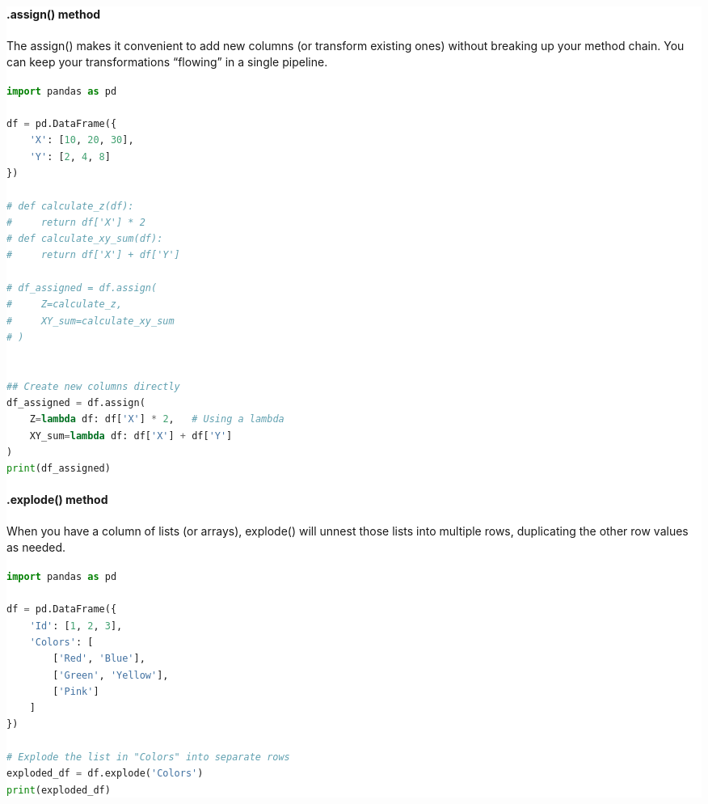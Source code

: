 #### .assign() method

The assign() makes it convenient to add new columns (or transform existing ones) without breaking up your method chain. You can keep your transformations “flowing” in a single pipeline.

```python
import pandas as pd

df = pd.DataFrame({
    'X': [10, 20, 30],
    'Y': [2, 4, 8]
})

# def calculate_z(df):
#     return df['X'] * 2
# def calculate_xy_sum(df):
#     return df['X'] + df['Y']

# df_assigned = df.assign(
#     Z=calculate_z,
#     XY_sum=calculate_xy_sum
# )


## Create new columns directly
df_assigned = df.assign(
    Z=lambda df: df['X'] * 2,   # Using a lambda
    XY_sum=lambda df: df['X'] + df['Y']
)
print(df_assigned)
```

#### .explode() method

When you have a column of lists (or arrays), explode() will unnest those lists into multiple rows, duplicating the other row values as needed.

```python
import pandas as pd

df = pd.DataFrame({
    'Id': [1, 2, 3],
    'Colors': [
        ['Red', 'Blue'],
        ['Green', 'Yellow'],
        ['Pink']
    ]
})

# Explode the list in "Colors" into separate rows
exploded_df = df.explode('Colors')
print(exploded_df)
```
